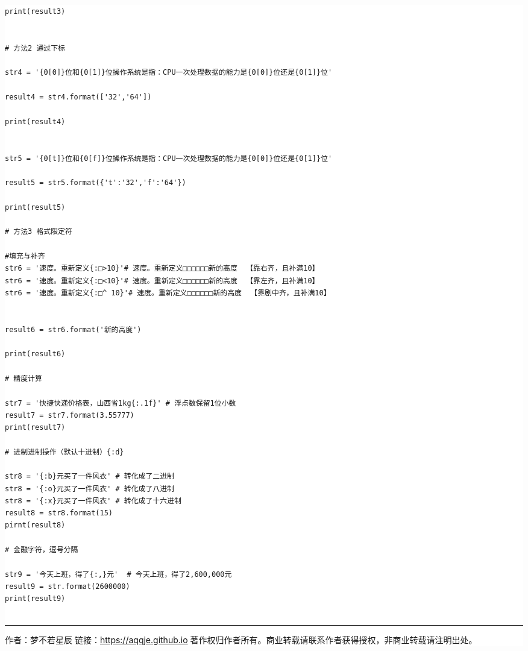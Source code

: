 ```
print(result3)
 

# 方法2 通过下标

str4 = '{0[0]}位和{0[1]}位操作系统是指：CPU一次处理数据的能力是{0[0]}位还是{0[1]}位'

result4 = str4.format(['32','64'])

print(result4)


str5 = '{0[t]}位和{0[f]}位操作系统是指：CPU一次处理数据的能力是{0[0]}位还是{0[1]}位'

result5 = str5.format({'t':'32','f':'64'})

print(result5)

# 方法3 格式限定符

#填充与补齐
str6 = '速度。重新定义{:□>10}'# 速度。重新定义□□□□□□新的高度  【靠右齐，且补满10】
str6 = '速度。重新定义{:□<10}'# 速度。重新定义□□□□□□新的高度  【靠左齐，且补满10】
str6 = '速度。重新定义{:□^ 10}'# 速度。重新定义□□□□□□新的高度  【靠剧中齐，且补满10】


result6 = str6.format('新的高度')

print(result6)

# 精度计算

str7 = '快捷快递价格表，山西省1kg{:.1f}' # 浮点数保留1位小数
result7 = str7.format(3.55777)
print(result7)

# 进制进制操作（默认十进制）{:d}

str8 = '{:b}元买了一件风衣' # 转化成了二进制
str8 = '{:o}元买了一件风衣' # 转化成了八进制
str8 = '{:x}元买了一件风衣' # 转化成了十六进制
result8 = str8.format(15)
pirnt(result8)

# 金融字符，逗号分隔

str9 = '今天上班，得了{:,}元'  # 今天上班，得了2,600,000元
result9 = str.format(2600000)
print(result9)


```

------------------


作者：梦不若星辰
链接：https://aqqje.github.io
著作权归作者所有。商业转载请联系作者获得授权，非商业转载请注明出处。
